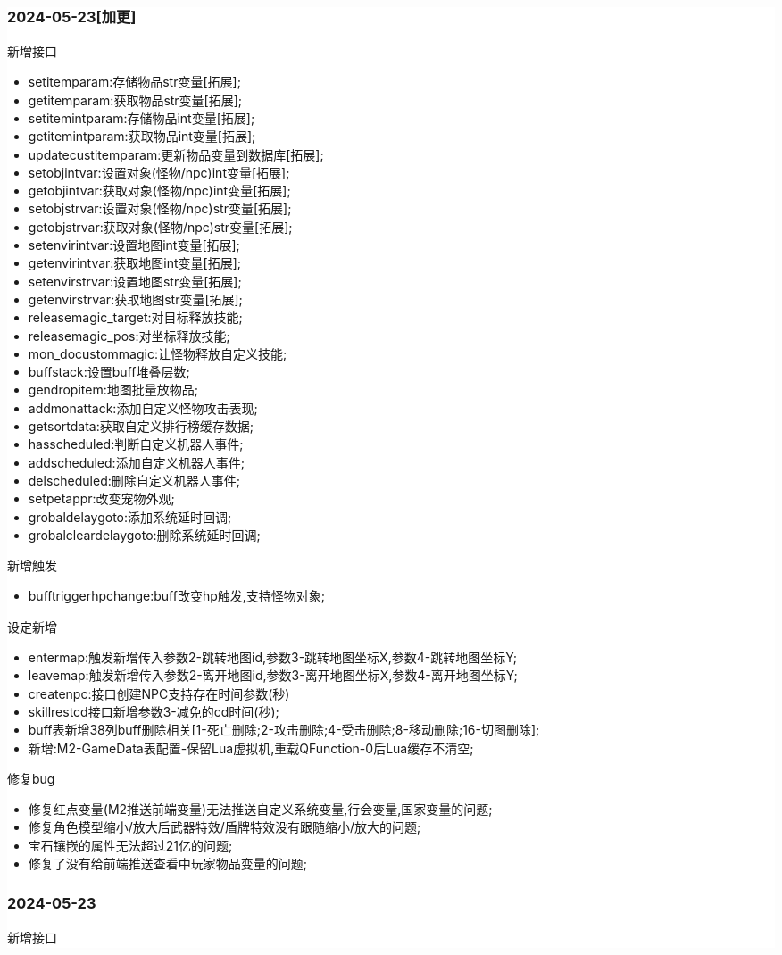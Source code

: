 ### 2024-05-23[加更]

新增接口

- setitemparam:存储物品str变量[拓展];
- getitemparam:获取物品str变量[拓展];
- setitemintparam:存储物品int变量[拓展];
- getitemintparam:获取物品int变量[拓展];
- updatecustitemparam:更新物品变量到数据库[拓展];
- setobjintvar:设置对象(怪物/npc)int变量[拓展];
- getobjintvar:获取对象(怪物/npc)int变量[拓展];
- setobjstrvar:设置对象(怪物/npc)str变量[拓展];
- getobjstrvar:获取对象(怪物/npc)str变量[拓展];
- setenvirintvar:设置地图int变量[拓展];
- getenvirintvar:获取地图int变量[拓展];
- setenvirstrvar:设置地图str变量[拓展];
- getenvirstrvar:获取地图str变量[拓展];
- releasemagic_target:对目标释放技能;
- releasemagic_pos:对坐标释放技能;
- mon_docustommagic:让怪物释放自定义技能;
- buffstack:设置buff堆叠层数;
- gendropitem:地图批量放物品;
- addmonattack:添加自定义怪物攻击表现;
- getsortdata:获取自定义排行榜缓存数据;
- hasscheduled:判断自定义机器人事件;
- addscheduled:添加自定义机器人事件;
- delscheduled:删除自定义机器人事件;
- setpetappr:改变宠物外观;
- grobaldelaygoto:添加系统延时回调;
- grobalcleardelaygoto:删除系统延时回调;

新增触发

- bufftriggerhpchange:buff改变hp触发,支持怪物对象;

设定新增

- entermap:触发新增传入参数2-跳转地图id,参数3-跳转地图坐标X,参数4-跳转地图坐标Y;
- leavemap:触发新增传入参数2-离开地图id,参数3-离开地图坐标X,参数4-离开地图坐标Y;
- createnpc:接口创建NPC支持存在时间参数(秒)
- skillrestcd接口新增参数3-减免的cd时间(秒);
- buff表新增38列buff删除相关[1-死亡删除;2-攻击删除;4-受击删除;8-移动删除;16-切图删除];
- 新增:M2-GameData表配置-保留Lua虚拟机,重载QFunction-0后Lua缓存不清空;

修复bug

- 修复红点变量(M2推送前端变量)无法推送自定义系统变量,行会变量,国家变量的问题;
- 修复角色模型缩小/放大后武器特效/盾牌特效没有跟随缩小/放大的问题;
- 宝石镶嵌的属性无法超过21亿的问题;
- 修复了没有给前端推送查看中玩家物品变量的问题;

### 2024-05-23

新增接口
